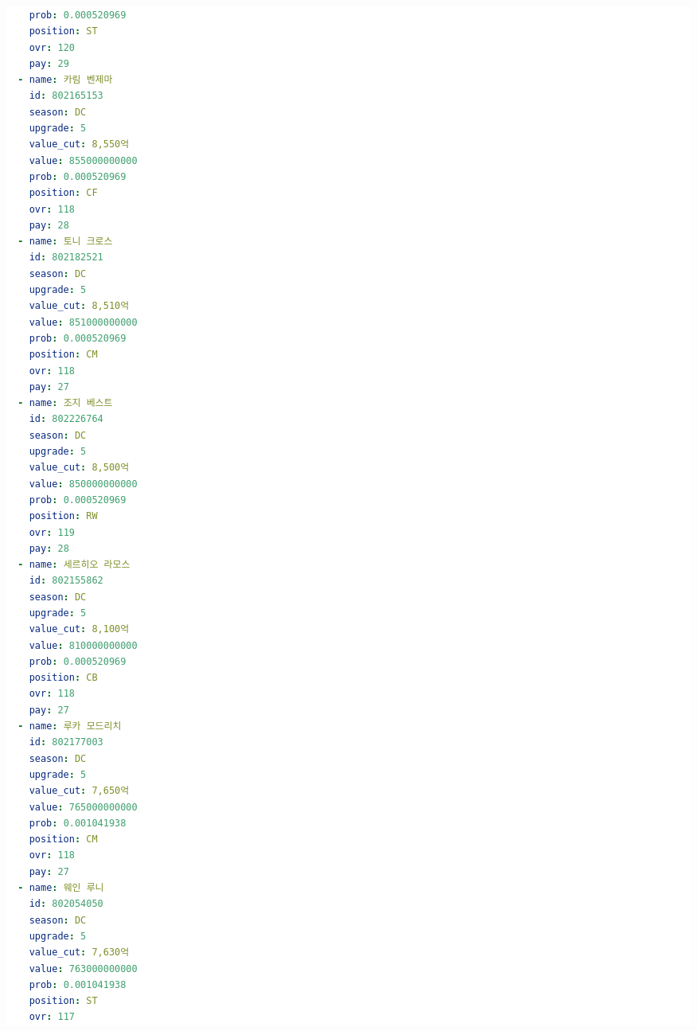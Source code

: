 ```yaml
    prob: 0.000520969
    position: ST
    ovr: 120
    pay: 29
  - name: 카림 벤제마
    id: 802165153
    season: DC
    upgrade: 5
    value_cut: 8,550억
    value: 855000000000
    prob: 0.000520969
    position: CF
    ovr: 118
    pay: 28
  - name: 토니 크로스
    id: 802182521
    season: DC
    upgrade: 5
    value_cut: 8,510억
    value: 851000000000
    prob: 0.000520969
    position: CM
    ovr: 118
    pay: 27
  - name: 조지 베스트
    id: 802226764
    season: DC
    upgrade: 5
    value_cut: 8,500억
    value: 850000000000
    prob: 0.000520969
    position: RW
    ovr: 119
    pay: 28
  - name: 세르히오 라모스
    id: 802155862
    season: DC
    upgrade: 5
    value_cut: 8,100억
    value: 810000000000
    prob: 0.000520969
    position: CB
    ovr: 118
    pay: 27
  - name: 루카 모드리치
    id: 802177003
    season: DC
    upgrade: 5
    value_cut: 7,650억
    value: 765000000000
    prob: 0.001041938
    position: CM
    ovr: 118
    pay: 27
  - name: 웨인 루니
    id: 802054050
    season: DC
    upgrade: 5
    value_cut: 7,630억
    value: 763000000000
    prob: 0.001041938
    position: ST
    ovr: 117
```